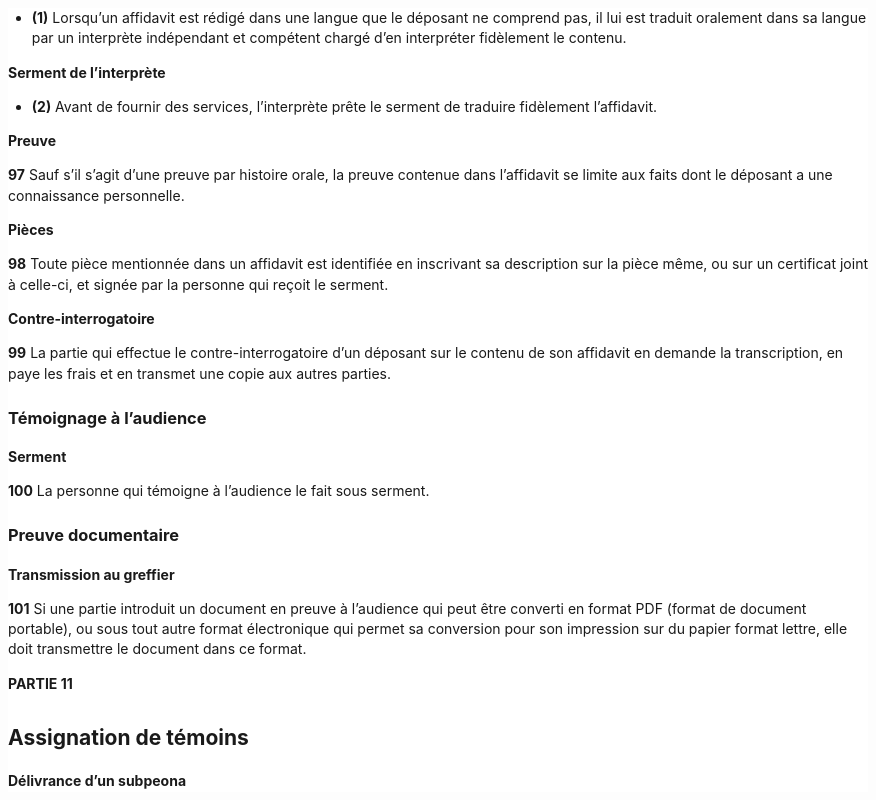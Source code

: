 - **(1)** Lorsqu’un affidavit est rédigé dans une langue que le déposant ne comprend pas, il lui est traduit oralement dans sa langue par un interprète indépendant et compétent chargé d’en interpréter fidèlement le contenu.

**Serment de l’interprète**

- **(2)** Avant de fournir des services, l’interprète prête le serment de traduire fidèlement l’affidavit.




**Preuve**

**97** Sauf s’il s’agit d’une preuve par histoire orale, la preuve contenue dans l’affidavit se limite aux faits dont le déposant a une connaissance personnelle.




**Pièces**

**98** Toute pièce mentionnée dans un affidavit est identifiée en inscrivant sa description sur la pièce même, ou sur un certificat joint à celle-ci, et signée par la personne qui reçoit le serment.




**Contre-interrogatoire**

**99** La partie qui effectue le contre-interrogatoire d’un déposant sur le contenu de son affidavit en demande la transcription, en paye les frais et en transmet une copie aux autres parties.




### Témoignage à l’audience



**Serment**

**100** La personne qui témoigne à l’audience le fait sous serment.




### Preuve documentaire



**Transmission au greffier**

**101** Si une partie introduit un document en preuve à l’audience qui peut être converti en format PDF (format de document portable), ou sous tout autre format électronique qui permet sa conversion pour son impression sur du papier format lettre, elle doit transmettre le document dans ce format.




**PARTIE 11** 
## Assignation de témoins



**Délivrance d’un subpeona**
